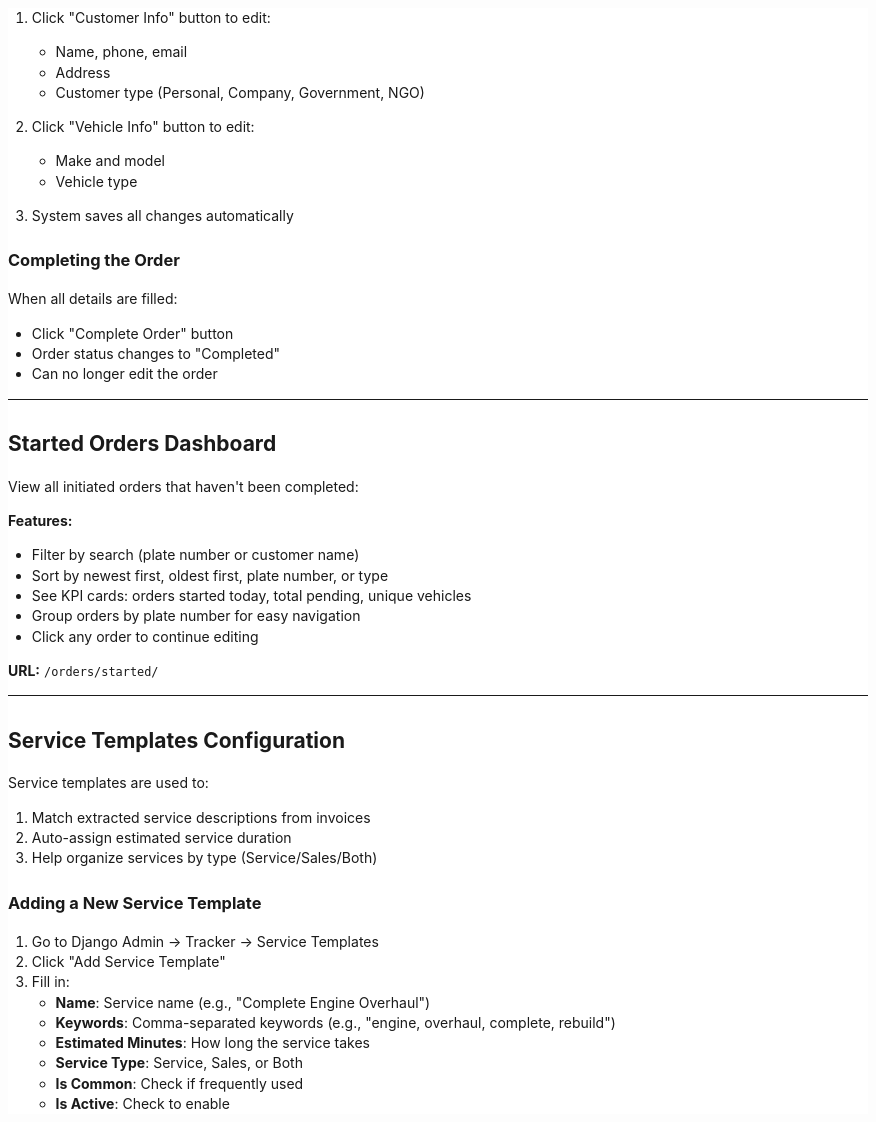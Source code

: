 1. Click "Customer Info" button to edit:
   - Name, phone, email
   - Address
   - Customer type (Personal, Company, Government, NGO)

2. Click "Vehicle Info" button to edit:
   - Make and model
   - Vehicle type

3. System saves all changes automatically

### Completing the Order

When all details are filled:
- Click "Complete Order" button
- Order status changes to "Completed"
- Can no longer edit the order

---

## Started Orders Dashboard

View all initiated orders that haven't been completed:

**Features:**
- Filter by search (plate number or customer name)
- Sort by newest first, oldest first, plate number, or type
- See KPI cards: orders started today, total pending, unique vehicles
- Group orders by plate number for easy navigation
- Click any order to continue editing

**URL:** `/orders/started/`

---

## Service Templates Configuration

Service templates are used to:

1. Match extracted service descriptions from invoices
2. Auto-assign estimated service duration
3. Help organize services by type (Service/Sales/Both)

### Adding a New Service Template

1. Go to Django Admin → Tracker → Service Templates
2. Click "Add Service Template"
3. Fill in:
   - **Name**: Service name (e.g., "Complete Engine Overhaul")
   - **Keywords**: Comma-separated keywords (e.g., "engine, overhaul, complete, rebuild")
   - **Estimated Minutes**: How long the service takes
   - **Service Type**: Service, Sales, or Both
   - **Is Common**: Check if frequently used
   - **Is Active**: Check to enable
